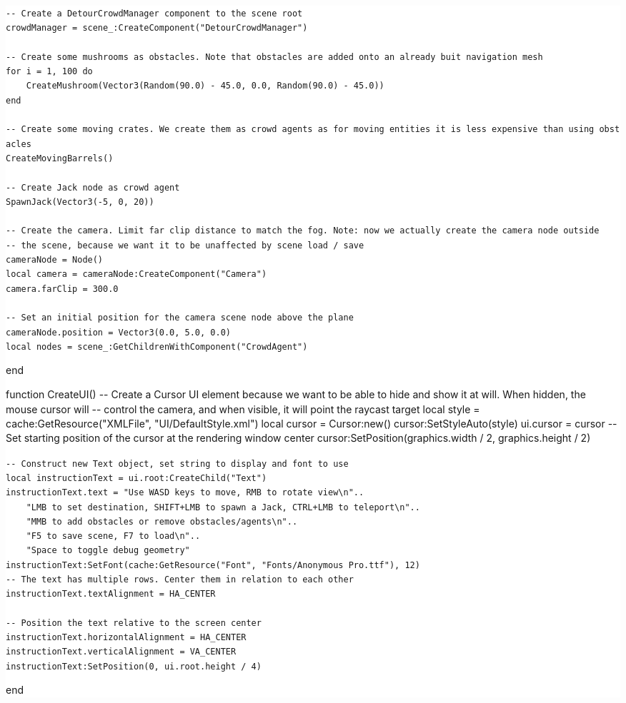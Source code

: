     -- Create a DetourCrowdManager component to the scene root
    crowdManager = scene_:CreateComponent("DetourCrowdManager")

    -- Create some mushrooms as obstacles. Note that obstacles are added onto an already buit navigation mesh
    for i = 1, 100 do
        CreateMushroom(Vector3(Random(90.0) - 45.0, 0.0, Random(90.0) - 45.0))
    end

    -- Create some moving crates. We create them as crowd agents as for moving entities it is less expensive than using obstacles
    CreateMovingBarrels()

    -- Create Jack node as crowd agent
    SpawnJack(Vector3(-5, 0, 20))

    -- Create the camera. Limit far clip distance to match the fog. Note: now we actually create the camera node outside
    -- the scene, because we want it to be unaffected by scene load / save
    cameraNode = Node()
    local camera = cameraNode:CreateComponent("Camera")
    camera.farClip = 300.0

    -- Set an initial position for the camera scene node above the plane
    cameraNode.position = Vector3(0.0, 5.0, 0.0)
    local nodes = scene_:GetChildrenWithComponent("CrowdAgent")
end

function CreateUI()
    -- Create a Cursor UI element because we want to be able to hide and show it at will. When hidden, the mouse cursor will
    -- control the camera, and when visible, it will point the raycast target
    local style = cache:GetResource("XMLFile", "UI/DefaultStyle.xml")
    local cursor = Cursor:new()
    cursor:SetStyleAuto(style)
    ui.cursor = cursor
    -- Set starting position of the cursor at the rendering window center
    cursor:SetPosition(graphics.width / 2, graphics.height / 2)

    -- Construct new Text object, set string to display and font to use
    local instructionText = ui.root:CreateChild("Text")
    instructionText.text = "Use WASD keys to move, RMB to rotate view\n"..
        "LMB to set destination, SHIFT+LMB to spawn a Jack, CTRL+LMB to teleport\n"..
        "MMB to add obstacles or remove obstacles/agents\n"..
        "F5 to save scene, F7 to load\n"..
        "Space to toggle debug geometry"
    instructionText:SetFont(cache:GetResource("Font", "Fonts/Anonymous Pro.ttf"), 12)
    -- The text has multiple rows. Center them in relation to each other
    instructionText.textAlignment = HA_CENTER

    -- Position the text relative to the screen center
    instructionText.horizontalAlignment = HA_CENTER
    instructionText.verticalAlignment = VA_CENTER
    instructionText:SetPosition(0, ui.root.height / 4)
end
